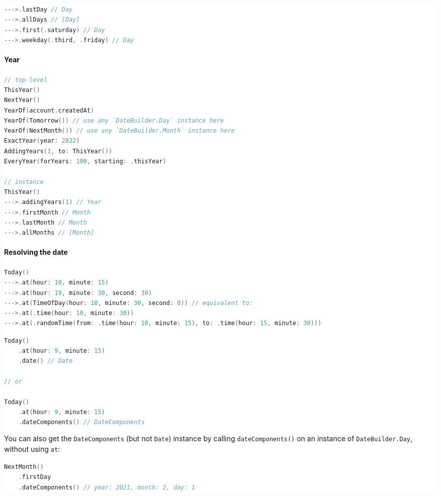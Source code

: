 ```swift
--->.lastDay // Day
--->.allDays // [Day]
--->.first(.saturday) // Day
--->.weekday(.third, .friday) // Day
```

#### Year

```swift
// top-level
ThisYear()
NextYear()
YearOf(account.createdAt)
YearOf(Tomorrow()) // use any `DateBuilder.Day` instance here
YearOf(NextMonth()) // use any `DateBuilder.Month` instance here
ExactYear(year: 2022)
AddingYears(1, to: ThisYear())
EveryYear(forYears: 100, starting: .thisYear)

// instance
ThisYear()
--->.addingYears(1) // Year
--->.firstMonth // Month
--->.lastMonth // Month
--->.allMonths // [Month]
```

#### Resolving the date

```swift
Today()
--->.at(hour: 10, minute: 15)
--->.at(hour: 19, minute: 30, second: 30)
--->.at(TimeOfDay(hour: 10, minute: 30, second: 0)) // equivalent to:
--->.at(.time(hour: 10, minute: 30))
--->.at(.randomTime(from: .time(hour: 10, minute: 15), to: .time(hour: 15, minute: 30)))
```

```swift
Today()
    .at(hour: 9, minute: 15)
    .date() // Date
    
// or

Today()
    .at(hour: 9, minute: 15)
    .dateComponents() // DateComponents
```

You can also get the `DateComponents` (but not `Date`) instance by calling `dateComponents()` on an instance of `DateBuilder.Day`, without using `at`:

```swift
NextMonth()
    .firstDay
    .dateComponents() // year: 2021, month: 2, day: 1
```
